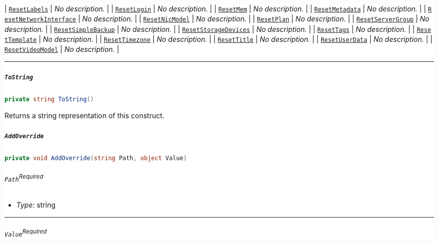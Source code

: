 | <code><a href="#@cdktf/provider-upcloud.server.Server.resetLabels">ResetLabels</a></code> | *No description.* |
| <code><a href="#@cdktf/provider-upcloud.server.Server.resetLogin">ResetLogin</a></code> | *No description.* |
| <code><a href="#@cdktf/provider-upcloud.server.Server.resetMem">ResetMem</a></code> | *No description.* |
| <code><a href="#@cdktf/provider-upcloud.server.Server.resetMetadata">ResetMetadata</a></code> | *No description.* |
| <code><a href="#@cdktf/provider-upcloud.server.Server.resetNetworkInterface">ResetNetworkInterface</a></code> | *No description.* |
| <code><a href="#@cdktf/provider-upcloud.server.Server.resetNicModel">ResetNicModel</a></code> | *No description.* |
| <code><a href="#@cdktf/provider-upcloud.server.Server.resetPlan">ResetPlan</a></code> | *No description.* |
| <code><a href="#@cdktf/provider-upcloud.server.Server.resetServerGroup">ResetServerGroup</a></code> | *No description.* |
| <code><a href="#@cdktf/provider-upcloud.server.Server.resetSimpleBackup">ResetSimpleBackup</a></code> | *No description.* |
| <code><a href="#@cdktf/provider-upcloud.server.Server.resetStorageDevices">ResetStorageDevices</a></code> | *No description.* |
| <code><a href="#@cdktf/provider-upcloud.server.Server.resetTags">ResetTags</a></code> | *No description.* |
| <code><a href="#@cdktf/provider-upcloud.server.Server.resetTemplate">ResetTemplate</a></code> | *No description.* |
| <code><a href="#@cdktf/provider-upcloud.server.Server.resetTimezone">ResetTimezone</a></code> | *No description.* |
| <code><a href="#@cdktf/provider-upcloud.server.Server.resetTitle">ResetTitle</a></code> | *No description.* |
| <code><a href="#@cdktf/provider-upcloud.server.Server.resetUserData">ResetUserData</a></code> | *No description.* |
| <code><a href="#@cdktf/provider-upcloud.server.Server.resetVideoModel">ResetVideoModel</a></code> | *No description.* |

---

##### `ToString` <a name="ToString" id="@cdktf/provider-upcloud.server.Server.toString"></a>

```csharp
private string ToString()
```

Returns a string representation of this construct.

##### `AddOverride` <a name="AddOverride" id="@cdktf/provider-upcloud.server.Server.addOverride"></a>

```csharp
private void AddOverride(string Path, object Value)
```

###### `Path`<sup>Required</sup> <a name="Path" id="@cdktf/provider-upcloud.server.Server.addOverride.parameter.path"></a>

- *Type:* string

---

###### `Value`<sup>Required</sup> <a name="Value" id="@cdktf/provider-upcloud.server.Server.addOverride.parameter.value"></a>
